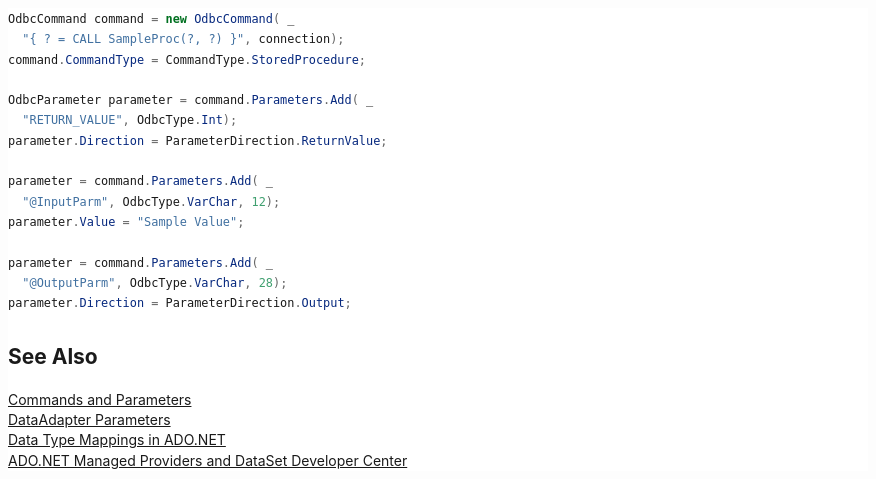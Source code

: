 ```csharp  
OdbcCommand command = new OdbcCommand( _  
  "{ ? = CALL SampleProc(?, ?) }", connection);  
command.CommandType = CommandType.StoredProcedure;  

OdbcParameter parameter = command.Parameters.Add( _  
  "RETURN_VALUE", OdbcType.Int);  
parameter.Direction = ParameterDirection.ReturnValue;  

parameter = command.Parameters.Add( _  
  "@InputParm", OdbcType.VarChar, 12);  
parameter.Value = "Sample Value";  

parameter = command.Parameters.Add( _  
  "@OutputParm", OdbcType.VarChar, 28);  
parameter.Direction = ParameterDirection.Output;  
```  

## See Also  
 [Commands and Parameters](../../../../docs/framework/data/adonet/commands-and-parameters.md)  
 [DataAdapter Parameters](../../../../docs/framework/data/adonet/dataadapter-parameters.md)  
 [Data Type Mappings in ADO.NET](../../../../docs/framework/data/adonet/data-type-mappings-in-ado-net.md)  
 [ADO.NET Managed Providers and DataSet Developer Center](https://go.microsoft.com/fwlink/?LinkId=217917)
